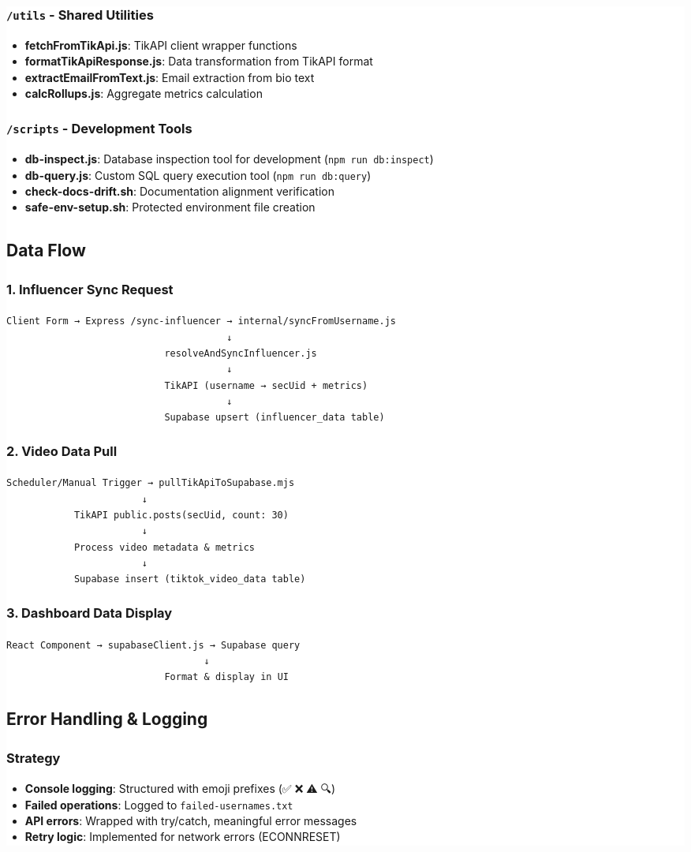 ### `/utils` - Shared Utilities
- **fetchFromTikApi.js**: TikAPI client wrapper functions
- **formatTikApiResponse.js**: Data transformation from TikAPI format
- **extractEmailFromText.js**: Email extraction from bio text
- **calcRollups.js**: Aggregate metrics calculation

### `/scripts` - Development Tools
- **db-inspect.js**: Database inspection tool for development (`npm run db:inspect`)
- **db-query.js**: Custom SQL query execution tool (`npm run db:query`)
- **check-docs-drift.sh**: Documentation alignment verification
- **safe-env-setup.sh**: Protected environment file creation

## Data Flow

### 1. Influencer Sync Request
```
Client Form → Express /sync-influencer → internal/syncFromUsername.js
                                       ↓
                            resolveAndSyncInfluencer.js
                                       ↓
                            TikAPI (username → secUid + metrics)
                                       ↓
                            Supabase upsert (influencer_data table)
```

### 2. Video Data Pull
```
Scheduler/Manual Trigger → pullTikApiToSupabase.mjs
                        ↓
            TikAPI public.posts(secUid, count: 30)
                        ↓
            Process video metadata & metrics
                        ↓
            Supabase insert (tiktok_video_data table)
```

### 3. Dashboard Data Display
```
React Component → supabaseClient.js → Supabase query
                                   ↓
                            Format & display in UI
```

## Error Handling & Logging

### Strategy
- **Console logging**: Structured with emoji prefixes (✅ ❌ ⚠️ 🔍)
- **Failed operations**: Logged to `failed-usernames.txt`
- **API errors**: Wrapped with try/catch, meaningful error messages
- **Retry logic**: Implemented for network errors (ECONNRESET)

